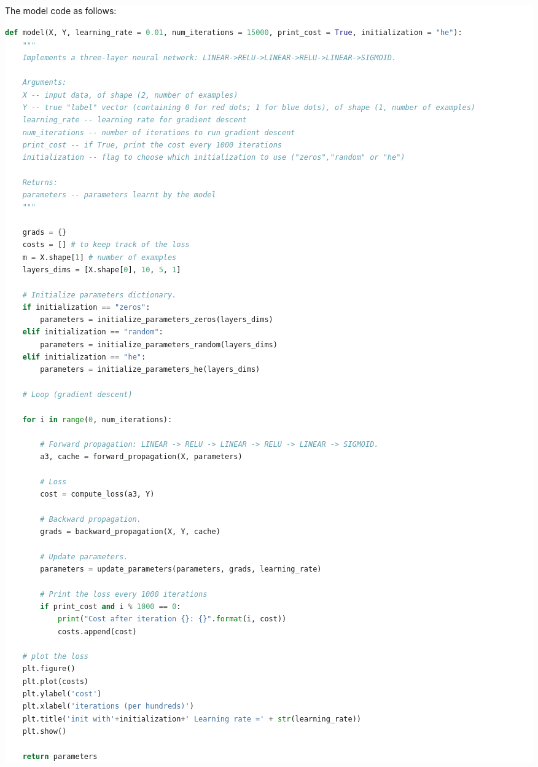 The model code as follows:


```python
def model(X, Y, learning_rate = 0.01, num_iterations = 15000, print_cost = True, initialization = "he"):
    """
    Implements a three-layer neural network: LINEAR->RELU->LINEAR->RELU->LINEAR->SIGMOID.
    
    Arguments:
    X -- input data, of shape (2, number of examples)
    Y -- true "label" vector (containing 0 for red dots; 1 for blue dots), of shape (1, number of examples)
    learning_rate -- learning rate for gradient descent 
    num_iterations -- number of iterations to run gradient descent
    print_cost -- if True, print the cost every 1000 iterations
    initialization -- flag to choose which initialization to use ("zeros","random" or "he")
    
    Returns:
    parameters -- parameters learnt by the model
    """
        
    grads = {}
    costs = [] # to keep track of the loss
    m = X.shape[1] # number of examples
    layers_dims = [X.shape[0], 10, 5, 1]
    
    # Initialize parameters dictionary.
    if initialization == "zeros":
        parameters = initialize_parameters_zeros(layers_dims)
    elif initialization == "random":
        parameters = initialize_parameters_random(layers_dims)
    elif initialization == "he":
        parameters = initialize_parameters_he(layers_dims)

    # Loop (gradient descent)

    for i in range(0, num_iterations):

        # Forward propagation: LINEAR -> RELU -> LINEAR -> RELU -> LINEAR -> SIGMOID.
        a3, cache = forward_propagation(X, parameters)
        
        # Loss
        cost = compute_loss(a3, Y)

        # Backward propagation.
        grads = backward_propagation(X, Y, cache)
        
        # Update parameters.
        parameters = update_parameters(parameters, grads, learning_rate)
        
        # Print the loss every 1000 iterations
        if print_cost and i % 1000 == 0:
            print("Cost after iteration {}: {}".format(i, cost))
            costs.append(cost)
            
    # plot the loss
    plt.figure()
    plt.plot(costs)
    plt.ylabel('cost')
    plt.xlabel('iterations (per hundreds)')
    plt.title('init with'+initialization+' Learning rate =' + str(learning_rate))
    plt.show()
   
    return parameters
```